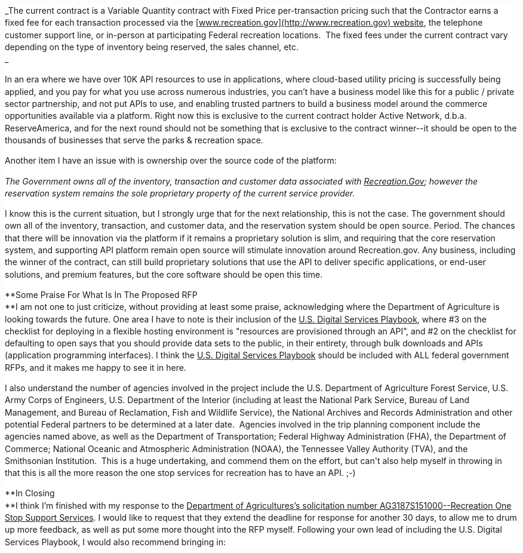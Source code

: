 _The current contract is a Variable Quantity contract with Fixed Price per-transaction pricing such that the Contractor earns a fixed fee for each transaction processed via the [www.recreation.gov](http://www.recreation.gov) website, the telephone customer support line, or in-person at participating Federal recreation locations.  The fixed fees under the current contract vary depending on the type of inventory being reserved, the sales channel, etc.  
_

In an era where we have over 10K API resources to use in applications, where cloud-based utility pricing is successfully being applied, and you pay for what you use across numerous industries, you can’t have a business model like this for a public / private sector partnership, and not put APIs to use, and enabling trusted partners to build a business model around the commerce opportunities available via a platform. Right now this is exclusive to the current contract holder Active Network, d.b.a. ReserveAmerica, and for the next round should not be something that is exclusive to the contract winner--it should be open to the thousands of businesses that serve the parks & recreation space.

Another item I have an issue with is ownership over the source code of the platform:

_The Government owns all of the inventory, transaction and customer data associated with [Recreation.Gov](http://Recreation.Gov); however the reservation system remains the sole proprietary property of the current service provider._

I know this is the current situation, but I strongly urge that for the next relationship, this is not the case. The government should own all of the inventory, transaction, and customer data, and the reservation system should be open source. Period. The chances that there will be innovation via the platform if it remains a proprietary solution is slim, and requiring that the core reservation system, and supporting API platform remain open source will stimulate innovation around Recreation.gov. Any business, including the winner of the contract, can still build proprietary solutions that use the API to deliver specific applications, or end-user solutions, and premium features, but the core software should be open this time.

**Some Praise For What Is In The Proposed RFP  
**I am not one to just criticize, without providing at least some praise, acknowledging where the Department of Agriculture is looking towards the future. One area I have to note is their inclusion of the [U.S. Digital Services Playbook](https://playbook.cio.gov/), where #3 on the checklist for deploying in a flexible hosting environment is "resources are provisioned through an API”, and #2 on the checklist for defaulting to open says that you should provide data sets to the public, in their entirety, through bulk downloads and APIs (application programming interfaces). I think the [U.S. Digital Services Playbook](https://playbook.cio.gov/) should be included with ALL federal government RFPs, and it makes me happy to see it in here.

I also understand the number of agencies involved in the project include the U.S. Department of Agriculture Forest Service, U.S. Army Corps of Engineers, U.S. Department of the Interior (including at least the National Park Service, Bureau of Land Management, and Bureau of Reclamation, Fish and Wildlife Service), the National Archives and Records Administration and other potential Federal partners to be determined at a later date.  Agencies involved in the trip planning component include the agencies named above, as well as the Department of Transportation; Federal Highway Administration (FHA), the Department of Commerce; National Oceanic and Atmospheric Administration (NOAA), the Tennessee Valley Authority (TVA), and the Smithsonian Institution.  This is a huge undertaking, and commend them on the effort, but can't also help myself in throwing in that this is all the more reason the one stop services for recreation has to have an API. ;-)

**In Closing  
**I think I’m finished with my response to the [Department of Agricultures’s solicitation number AG3187S151000--Recreation One Stop Support Services](https://www.fbo.gov/index?s=opportunity&mode=form&id=3c740c1e5b809e5ecd99a4cf8a0467b3&tab=core&_cview=0). I would like to request that they extend the deadline for response for another 30 days, to allow me to drum up more feedback, as well as put some more thought into the RFP myself. Following your own lead of including the U.S. Digital Services Playbook, I would also recommend bringing in:
